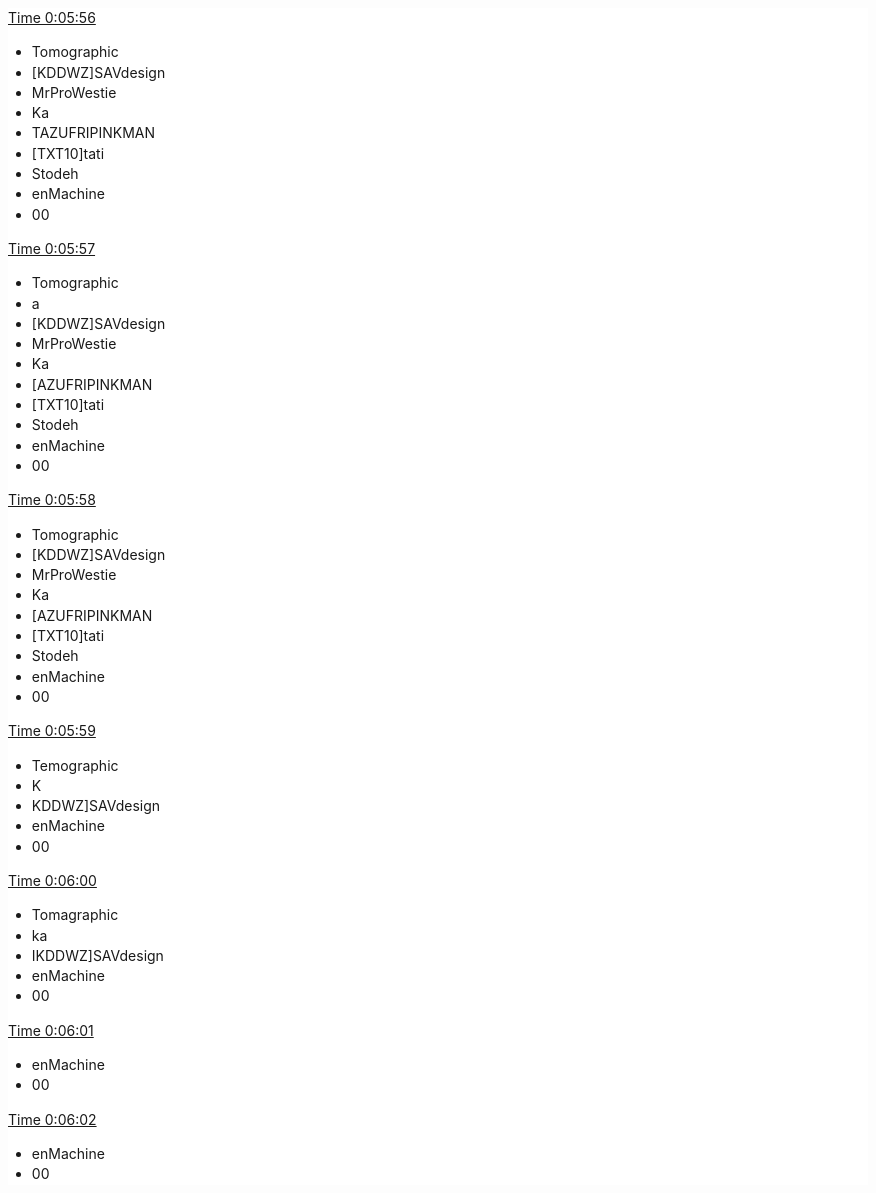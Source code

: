  [Time 0:05:56](https://youtu.be/pg2VI1PUTRI?t=351) 
- Tomographic 
- [KDDWZ]SAVdesign 
- MrProWestie 
- Ka 
- TAZUFRIPINKMAN 
- [TXT10]tati 
- Stodeh 
- enMachine 
- 00 

 [Time 0:05:57](https://youtu.be/pg2VI1PUTRI?t=352) 
- Tomographic 
- a 
- [KDDWZ]SAVdesign 
- MrProWestie 
- Ka 
- [AZUFRIPINKMAN 
- [TXT10]tati 
- Stodeh 
- enMachine 
- 00 

 [Time 0:05:58](https://youtu.be/pg2VI1PUTRI?t=353) 
- Tomographic 
- [KDDWZ]SAVdesign 
- MrProWestie 
- Ka 
- [AZUFRIPINKMAN 
- [TXT10]tati 
- Stodeh 
- enMachine 
- 00 

 [Time 0:05:59](https://youtu.be/pg2VI1PUTRI?t=354) 
- Temographic 
- K 
- KDDWZ]SAVdesign 
- enMachine 
- 00 

 [Time 0:06:00](https://youtu.be/pg2VI1PUTRI?t=355) 
- Tomagraphic 
- ka 
- IKDDWZ]SAVdesign 
- enMachine 
- 00 

 [Time 0:06:01](https://youtu.be/pg2VI1PUTRI?t=356) 
- enMachine 
- 00 

 [Time 0:06:02](https://youtu.be/pg2VI1PUTRI?t=357) 
- enMachine 
- 00 
